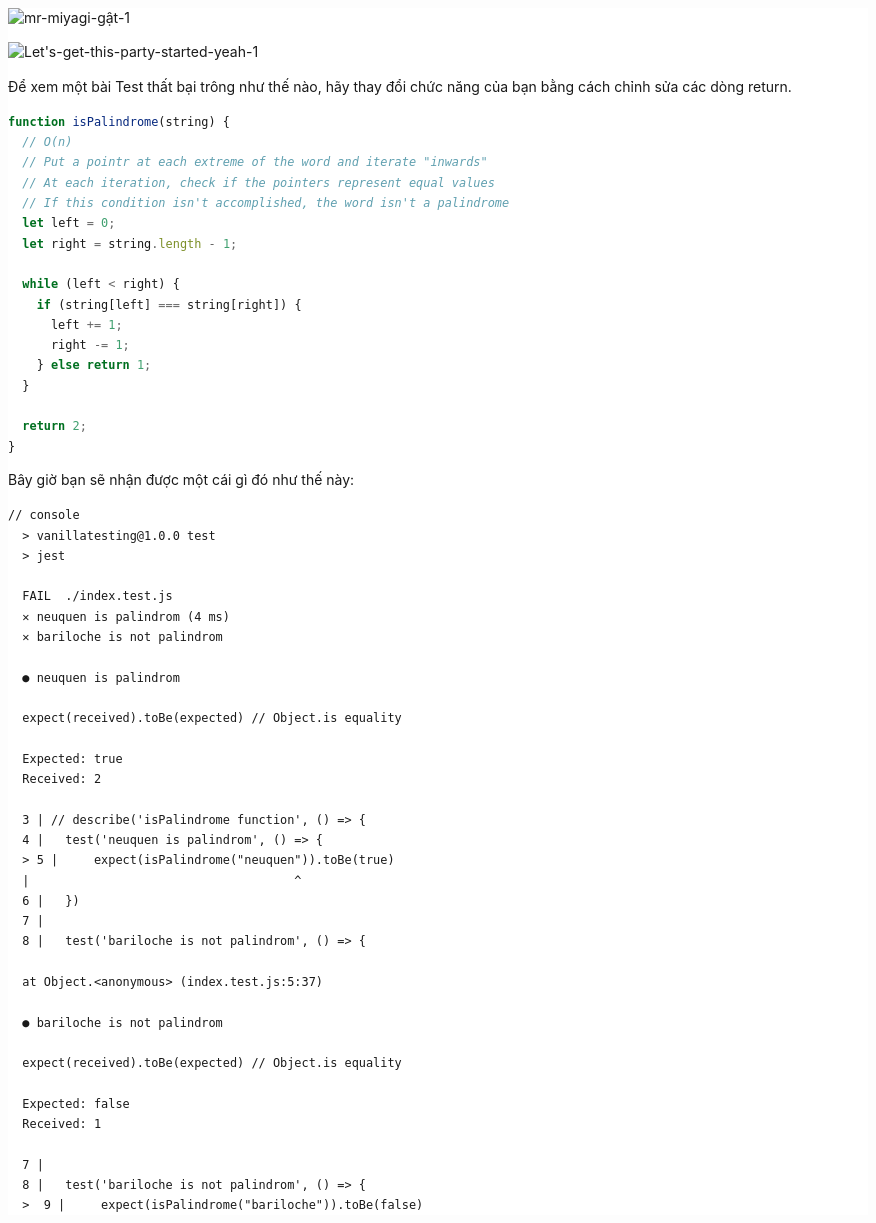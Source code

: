 ![mr-miyagi-gật-1](https://www.freecodecamp.org/news/content/images/2022/04/mr-miyagi-nod-1.gif)

![Let's-get-this-party-started-yeah-1](https://www.freecodecamp.org/news/content/images/2022/04/lets-get-this-party-started-yeah-1.gif)

Để xem một bài Test thất bại trông như thế nào, hãy thay đổi chức năng của bạn bằng cách chỉnh sửa các dòng return.

```js
function isPalindrome(string) {
  // O(n)
  // Put a pointr at each extreme of the word and iterate "inwards"
  // At each iteration, check if the pointers represent equal values
  // If this condition isn't accomplished, the word isn't a palindrome
  let left = 0;
  let right = string.length - 1;

  while (left < right) {
    if (string[left] === string[right]) {
      left += 1;
      right -= 1;
    } else return 1;
  }

  return 2;
}
```

Bây giờ bạn sẽ nhận được một cái gì đó như thế này:

```
// console
  > vanillatesting@1.0.0 test
  > jest
  
  FAIL  ./index.test.js
  ✕ neuquen is palindrom (4 ms)
  ✕ bariloche is not palindrom
  
  ● neuquen is palindrom
  
  expect(received).toBe(expected) // Object.is equality
  
  Expected: true
  Received: 2
  
  3 | // describe('isPalindrome function', () => {
  4 |   test('neuquen is palindrom', () => {
  > 5 |     expect(isPalindrome("neuquen")).toBe(true)
  |                                     ^
  6 |   })
  7 |
  8 |   test('bariloche is not palindrom', () => {
  
  at Object.<anonymous> (index.test.js:5:37)
  
  ● bariloche is not palindrom
  
  expect(received).toBe(expected) // Object.is equality
  
  Expected: false
  Received: 1
  
  7 |
  8 |   test('bariloche is not palindrom', () => {
  >  9 |     expect(isPalindrome("bariloche")).toBe(false)
```